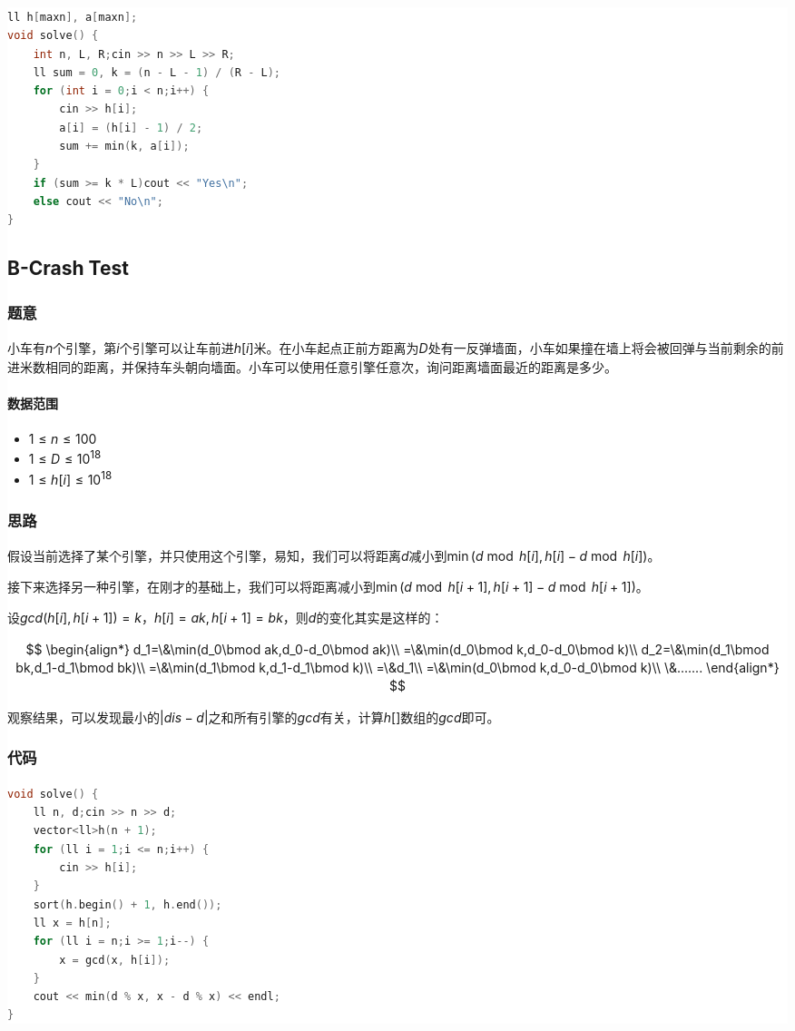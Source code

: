 ```cpp
ll h[maxn], a[maxn];
void solve() {
    int n, L, R;cin >> n >> L >> R;
    ll sum = 0, k = (n - L - 1) / (R - L);
    for (int i = 0;i < n;i++) {
        cin >> h[i];
        a[i] = (h[i] - 1) / 2;
        sum += min(k, a[i]);
    }
    if (sum >= k * L)cout << "Yes\n";
    else cout << "No\n";
}
```

## B-Crash Test

### 题意

小车有$n$个引擎，第$i$个引擎可以让车前进$h[i]$米。在小车起点正前方距离为$D$处有一反弹墙面，小车如果撞在墙上将会被回弹与当前剩余的前进米数相同的距离，并保持车头朝向墙面。小车可以使用任意引擎任意次，询问距离墙面最近的距离是多少。

#### 数据范围

* $1\leq n\leq 100$
* $1\leq D \leq 10^{18}$
* $1\leq h[i]\leq 10^{18}$

### 思路

假设当前选择了某个引擎，并只使用这个引擎，易知，我们可以将距离$d$减小到$\min(d\bmod h[i],h[i]-d\bmod h[i])$。

接下来选择另一种引擎，在刚才的基础上，我们可以将距离减小到$\min(d\bmod h[i+1],h[i+1]-d\bmod h[i+1])$。

设$gcd(h[i],h[i+1])=k$，$h[i]=ak,h[i+1]=bk$，则$d$的变化其实是这样的：

$$
\begin{align*}
d_1=\&\min(d_0\bmod ak,d_0-d_0\bmod ak)\\
=\&\min(d_0\bmod k,d_0-d_0\bmod k)\\
d_2=\&\min(d_1\bmod bk,d_1-d_1\bmod bk)\\
=\&\min(d_1\bmod k,d_1-d_1\bmod k)\\
=\&d_1\\
=\&\min(d_0\bmod k,d_0-d_0\bmod k)\\
\&.......
\end{align*}
$$

观察结果，可以发现最小的$|dis-d|$之和所有引擎的$gcd$有关，计算$h[]$数组的$gcd$即可。

### 代码

```cpp
void solve() {
    ll n, d;cin >> n >> d;
    vector<ll>h(n + 1);
    for (ll i = 1;i <= n;i++) {
        cin >> h[i];
    }
    sort(h.begin() + 1, h.end());
    ll x = h[n];
    for (ll i = n;i >= 1;i--) {
        x = gcd(x, h[i]);
    }
    cout << min(d % x, x - d % x) << endl;
}
```